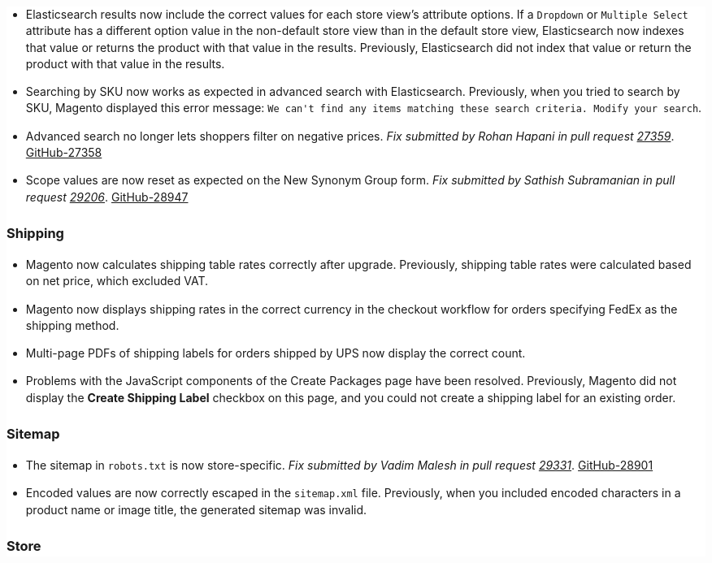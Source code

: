 

*  Elasticsearch results now include the correct values for each store view’s attribute options. If a `Dropdown` or `Multiple Select` attribute has a different option value in the non-default store view than in the default store view, Elasticsearch now indexes that value or returns the product with that value in the results. Previously, Elasticsearch did not index that value or return the product with that value in the results.



*  Searching by SKU now works as expected in advanced search with Elasticsearch. Previously, when you tried to search by SKU, Magento displayed this error message: `We can't find any items matching these search criteria. Modify your search`.



*  Advanced search no longer lets shoppers filter on negative prices. _Fix submitted by Rohan Hapani in pull request [27359](https://github.com/magento/magento2/pull/27359)_. [GitHub-27358](https://github.com/magento/magento2/issues/27358)



*  Scope values are now reset as expected on the New Synonym Group form. _Fix submitted by Sathish Subramanian in pull request [29206](https://github.com/magento/magento2/pull/29206)_. [GitHub-28947](https://github.com/magento/magento2/issues/28947)

### Shipping



*  Magento now calculates shipping table rates correctly after upgrade. Previously, shipping table rates were calculated based on net price, which excluded VAT.



*  Magento now displays shipping rates in the correct currency in the checkout workflow for orders specifying FedEx as the shipping method.



*  Multi-page PDFs of shipping labels for orders shipped by UPS now display the correct count.



*  Problems with the JavaScript components of the Create Packages page have been resolved. Previously, Magento did not display the **Create Shipping Label** checkbox on this page, and you could not create a shipping label for an existing order.

### Sitemap



*  The sitemap in `robots.txt` is now store-specific. _Fix submitted by Vadim Malesh in pull request [29331](https://github.com/magento/magento2/pull/29331)_. [GitHub-28901](https://github.com/magento/magento2/issues/28901)



*  Encoded values are now correctly escaped in the `sitemap.xml` file. Previously, when you included encoded characters in a product name or image title, the generated sitemap was invalid.

### Store

